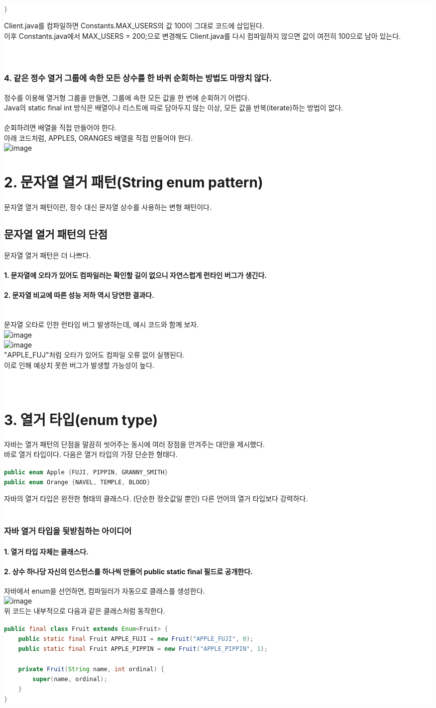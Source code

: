 ```java
}
```
Client.java를 컴파일하면 Constants.MAX_USERS의 값 100이 그대로 코드에 삽입된다. <br>
이후 Constants.java에서 MAX_USERS = 200;으로 변경해도 Client.java를 다시 컴파일하지 않으면 값이 여전히 100으로 남아 있는다. <br><br><br>

### 4. 같은 정수 열거 그룹에 속한 모든 상수를 한 바퀴 순회하는 방법도 마땅치 않다.
정수를 이용해 열거형 그룹을 만들면, 그룹에 속한 모든 값을 한 번에 순회하기 어렵다. <br>
Java의 static final int 방식은 배열이나 리스트에 따로 담아두지 않는 이상, 모든 값을 반복(iterate)하는 방법이 없다. <br><br>
순회하려면 배열을 직접 만들어야 한다. <br>
아래 코드처럼, APPLES, ORANGES 배열을 직접 만들어야 한다. <br>
![image](https://github.com/user-attachments/assets/172b63d0-514e-4122-bf36-a954fd70c2de)

# 2. 문자열 열거 패턴(String enum pattern)
문자열 열거 패턴이란, 정수 대신 문자열 상수를 사용하는 변형 패턴이다. <br>
## 문자열 열거 패턴의 단점
문자열 열거 패턴은 더 나쁘다. <br>
#### 1. 문자열에 오타가 있어도 컴파일러는 확인할 길이 없으니 자연스럽게 런타인 버그가 생긴다.
#### 2. 문자열 비교에 따른 성능 저하 역시 당연한 결과다.

<br> 문자열 오타로 인한 런타임 버그 발생하는데, 예시 코드와 함께 보자. <br>
![image](https://github.com/user-attachments/assets/d535fca3-101f-4df5-97b0-bdd9dfd6f54b) <br>
![image](https://github.com/user-attachments/assets/c6676ecb-343e-4dbd-98ed-5a040da2f70f) <br>
"APPLE_FUJ"처럼 오타가 있어도 컴파일 오류 없이 실행된다. <br>
이로 인해 예상치 못한 버그가 발생할 가능성이 높다. <br><br><br>

# 3. 열거 타입(enum type)
자바는 열거 패턴의 단점을 말끔히 씻어주는 동시에 여러 장점을 안겨주는 대안을 제시했다. <br>
바로 열거 타입이다. 다음은 열거 타입의 가장 단순한 형태다. <br>
```java
public enum Apple {FUJI, PIPPIN, GRANNY_SMITH}
public enum Orange {NAVEL, TEMPLE, BLOOD}
```
자바의 열거 타입은 완전한 형태의 클래스다. (단순한 정숫값일 뿐인) 다른 언어의 열거 타입보다 강력하다. <br><br>

### 자바 열거 타입을 뒷받침하는 아이디어
#### 1. 열거 타입 자체는 클래스다.
#### 2. 상수 하나당 자신의 인스턴스를 하나씩 만들어 public static final 필드로 공개한다.
자바에서 enum을 선언하면, 컴파일러가 자동으로 클래스를 생성한다. <br>
![image](https://github.com/user-attachments/assets/ad6939c1-e65d-41d3-9381-9578e9773fd1) <br>
위 코드는 내부적으로 다음과 같은 클래스처럼 동작한다.
```java
public final class Fruit extends Enum<Fruit> {
    public static final Fruit APPLE_FUJI = new Fruit("APPLE_FUJI", 0);
    public static final Fruit APPLE_PIPPIN = new Fruit("APPLE_PIPPIN", 1);

    private Fruit(String name, int ordinal) {
        super(name, ordinal);
    }
}
```
